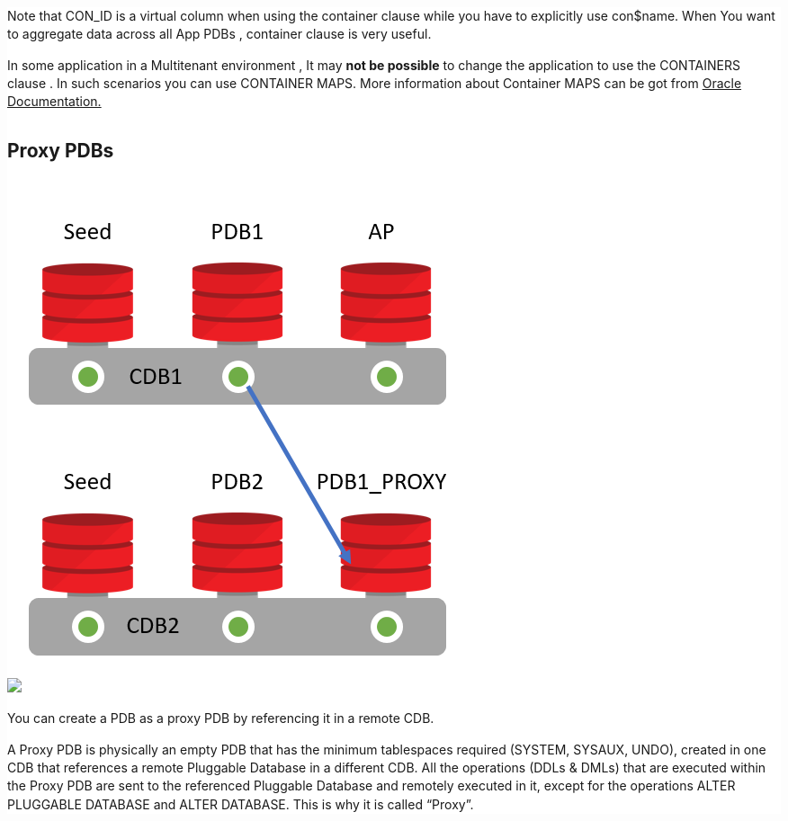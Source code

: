 

Note that CON_ID  is a virtual column when using the container clause while you have to explicitly  use con$name. When You want to aggregate data across all App PDBs , container clause is very useful. 

In some application in a Multitenant environment , It may **not be possible** to change the application to use the CONTAINERS clause . In such scenarios you can use CONTAINER MAPS.   More information about Container MAPS can be got from [Oracle Documentation.](https://docs.oracle.com/en/database/oracle/oracle-database/19/multi/administering-application-containers-with-sql-plus.html#GUID-E2668048-1657-49BC-9B6E-6837D5757463)



## Proxy PDBs



![](../images/MT_proxyPDB.png)

![](https://docs.oracle.com/en/database/oracle/oracle-database/19/multi/img/admin110.png1)

You can create a PDB as a proxy PDB by referencing it in a remote CDB.

 A Proxy PDB is physically an empty PDB that has the minimum tablespaces required (SYSTEM, SYSAUX, UNDO), created in one CDB that references a remote Pluggable Database in a different CDB. All the operations (DDLs & DMLs) that are executed within the Proxy PDB are sent to the referenced Pluggable Database and remotely executed in it, except for the operations ALTER PLUGGABLE DATABASE and ALTER DATABASE. This is why it is called “Proxy”.
